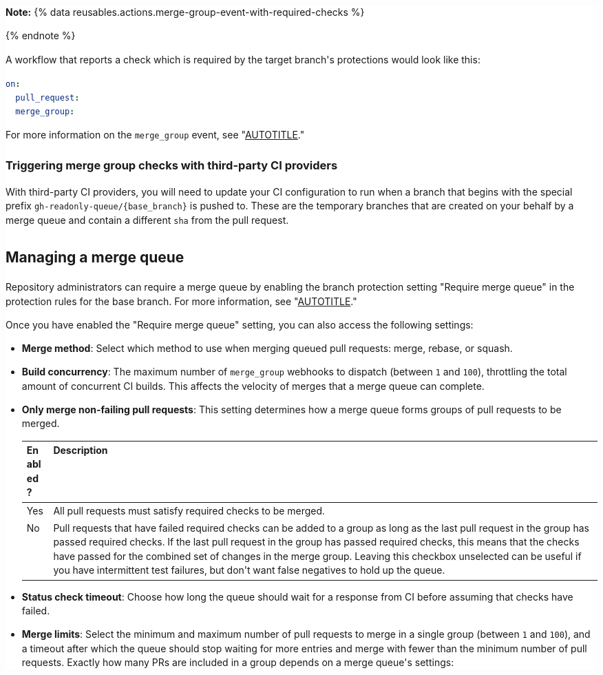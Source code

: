 **Note:** {% data reusables.actions.merge-group-event-with-required-checks %}

{% endnote %}

A workflow that reports a check which is required by the target branch's protections would look like this:

```yaml
on:
  pull_request:
  merge_group:
```

For more information on the `merge_group` event, see "[AUTOTITLE](/actions/using-workflows/events-that-trigger-workflows#merge_group)."

### Triggering merge group checks with third-party CI providers

With third-party CI providers, you will need to update your CI configuration to run when a branch that begins with the special prefix `gh-readonly-queue/{base_branch}` is pushed to. These are the temporary branches that are created on your behalf by a merge queue and contain a different `sha` from the pull request.

## Managing a merge queue

Repository administrators can require a merge queue by enabling the branch protection setting "Require merge queue" in the protection rules for the base branch. For more information, see "[AUTOTITLE](/repositories/configuring-branches-and-merges-in-your-repository/managing-protected-branches/managing-a-branch-protection-rule#creating-a-branch-protection-rule)."

Once you have enabled the "Require merge queue" setting, you can also access the following settings:

- **Merge method**: Select which method to use when merging queued pull requests: merge, rebase, or squash.

- **Build concurrency**: The maximum number of `merge_group` webhooks to dispatch (between `1` and `100`), throttling the total amount of concurrent CI builds. This affects the velocity of merges that a merge queue can complete.
-
  **Only merge non-failing pull requests**: This setting determines how a merge queue forms groups of pull requests to be merged.

  | Enabled? | Description |
  | -------- | ----------- |
  | Yes      | All pull requests must satisfy required checks to be merged. |
  | No       | Pull requests that have failed required checks can be added to a group as long as the last pull request in the group has passed required checks. If the last pull request in the group has passed required checks, this means that the checks have passed for the combined set of changes in the merge group. Leaving this checkbox unselected can be useful if you have intermittent test failures, but don't want false negatives to hold up the queue. |

- **Status check timeout**: Choose how long the queue should wait for a response from CI before assuming that checks have failed.

-
  **Merge limits**: Select the minimum and maximum number of pull requests to merge in a single group (between `1` and `100`), and a timeout after which the queue should stop waiting for more entries and merge with fewer than the minimum number of pull requests. Exactly how many PRs are included in a group depends on a merge queue's settings:
